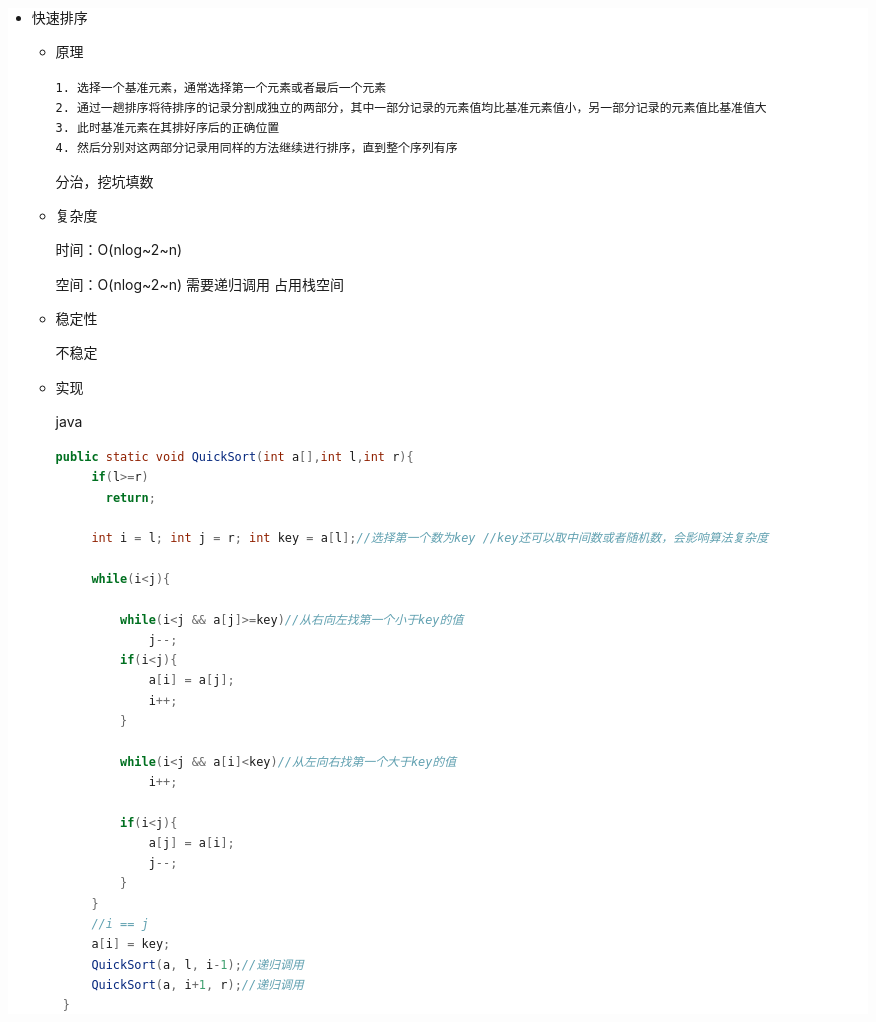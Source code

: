 


* 快速排序

  * 原理

    ``` tex
    1. 选择一个基准元素，通常选择第一个元素或者最后一个元素
    2. 通过一趟排序将待排序的记录分割成独立的两部分，其中一部分记录的元素值均比基准元素值小，另一部分记录的元素值比基准值大
    3. 此时基准元素在其排好序后的正确位置
    4. 然后分别对这两部分记录用同样的方法继续进行排序，直到整个序列有序
    ```
  
    分治，挖坑填数
  
  * 复杂度
  
    时间：O(nlog~2~n)
  
    空间：O(nlog~2~n)  需要递归调用 占用栈空间
  
  * 稳定性
  
    不稳定
  
  * 实现
  
    java
  
    ``` java
    public static void QuickSort(int a[],int l,int r){
         if(l>=r)
           return;
    
         int i = l; int j = r; int key = a[l];//选择第一个数为key //key还可以取中间数或者随机数，会影响算法复杂度
    
         while(i<j){
    
             while(i<j && a[j]>=key)//从右向左找第一个小于key的值
                 j--;
             if(i<j){
                 a[i] = a[j];
                 i++;
             }
    
             while(i<j && a[i]<key)//从左向右找第一个大于key的值
                 i++;
    
             if(i<j){
                 a[j] = a[i];
                 j--;
             }
         }
         //i == j
         a[i] = key;
         QuickSort(a, l, i-1);//递归调用
         QuickSort(a, i+1, r);//递归调用
     }
    ```
  
